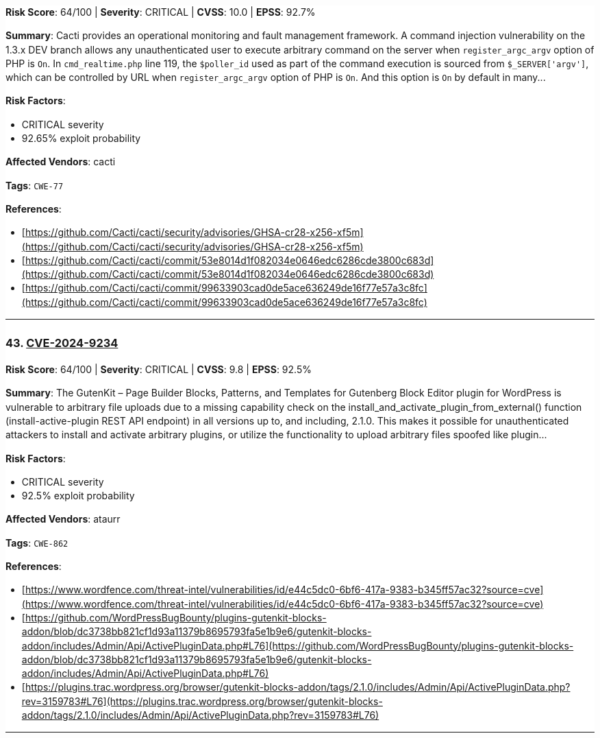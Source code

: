 **Risk Score**: 64/100 | 
**Severity**: CRITICAL | 
**CVSS**: 10.0 | 
**EPSS**: 92.7%

**Summary**: Cacti provides an operational monitoring and fault management framework. A command injection vulnerability on the 1.3.x DEV branch allows any unauthenticated user to execute arbitrary command on the server when `register_argc_argv` option of PHP is `On`. In `cmd_realtime.php` line 119, the `$poller_id` used as part of the command execution is sourced from `$_SERVER['argv']`, which can be controlled by URL when `register_argc_argv` option of PHP is `On`. And this option is `On` by default in many...

**Risk Factors**:

- CRITICAL severity
- 92.65% exploit probability

**Affected Vendors**: cacti

**Tags**: `CWE-77`

**References**:

- [https://github.com/Cacti/cacti/security/advisories/GHSA-cr28-x256-xf5m](https://github.com/Cacti/cacti/security/advisories/GHSA-cr28-x256-xf5m)
- [https://github.com/Cacti/cacti/commit/53e8014d1f082034e0646edc6286cde3800c683d](https://github.com/Cacti/cacti/commit/53e8014d1f082034e0646edc6286cde3800c683d)
- [https://github.com/Cacti/cacti/commit/99633903cad0de5ace636249de16f77e57a3c8fc](https://github.com/Cacti/cacti/commit/99633903cad0de5ace636249de16f77e57a3c8fc)

---

### 43. [CVE-2024-9234](/api/vulns/CVE-2024-9234.json)

**Risk Score**: 64/100 | 
**Severity**: CRITICAL | 
**CVSS**: 9.8 | 
**EPSS**: 92.5%

**Summary**: The GutenKit – Page Builder Blocks, Patterns, and Templates for Gutenberg Block Editor plugin for WordPress is vulnerable to arbitrary file uploads due to a missing capability check on the install_and_activate_plugin_from_external() function  (install-active-plugin REST API endpoint) in all versions up to, and including, 2.1.0. This makes it possible for unauthenticated attackers to install and activate arbitrary plugins, or utilize the functionality to upload arbitrary files spoofed like plugin...

**Risk Factors**:

- CRITICAL severity
- 92.5% exploit probability

**Affected Vendors**: ataurr

**Tags**: `CWE-862`

**References**:

- [https://www.wordfence.com/threat-intel/vulnerabilities/id/e44c5dc0-6bf6-417a-9383-b345ff57ac32?source=cve](https://www.wordfence.com/threat-intel/vulnerabilities/id/e44c5dc0-6bf6-417a-9383-b345ff57ac32?source=cve)
- [https://github.com/WordPressBugBounty/plugins-gutenkit-blocks-addon/blob/dc3738bb821cf1d93a11379b8695793fa5e1b9e6/gutenkit-blocks-addon/includes/Admin/Api/ActivePluginData.php#L76](https://github.com/WordPressBugBounty/plugins-gutenkit-blocks-addon/blob/dc3738bb821cf1d93a11379b8695793fa5e1b9e6/gutenkit-blocks-addon/includes/Admin/Api/ActivePluginData.php#L76)
- [https://plugins.trac.wordpress.org/browser/gutenkit-blocks-addon/tags/2.1.0/includes/Admin/Api/ActivePluginData.php?rev=3159783#L76](https://plugins.trac.wordpress.org/browser/gutenkit-blocks-addon/tags/2.1.0/includes/Admin/Api/ActivePluginData.php?rev=3159783#L76)

---